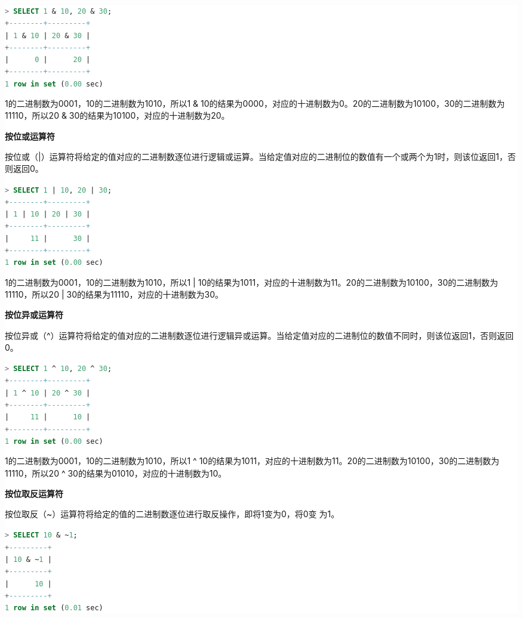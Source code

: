 ```sql
> SELECT 1 & 10, 20 & 30;
+--------+---------+
| 1 & 10 | 20 & 30 |
+--------+---------+
|      0 |      20 |
+--------+---------+
1 row in set (0.00 sec)
```

1的二进制数为0001，10的二进制数为1010，所以1 & 10的结果为0000，对应的十进制数为0。20的二进制数为10100，30的二进制数为11110，所以20 & 30的结果为10100，对应的十进制数为20。

**按位或运算符** 

按位或（|）运算符将给定的值对应的二进制数逐位进行逻辑或运算。当给定值对应的二进制位的数值有一个或两个为1时，则该位返回1，否则返回0。

```sql
> SELECT 1 | 10, 20 | 30;
+--------+---------+
| 1 | 10 | 20 | 30 |
+--------+---------+
|     11 |      30 |
+--------+---------+
1 row in set (0.00 sec)
```

1的二进制数为0001，10的二进制数为1010，所以1 | 10的结果为1011，对应的十进制数为11。20的二进制数为10100，30的二进制数为11110，所以20 | 30的结果为11110，对应的十进制数为30。

**按位异或运算符** 

按位异或（^）运算符将给定的值对应的二进制数逐位进行逻辑异或运算。当给定值对应的二进制位的数值不同时，则该位返回1，否则返回0。

```sql
> SELECT 1 ^ 10, 20 ^ 30;
+--------+---------+
| 1 ^ 10 | 20 ^ 30 |
+--------+---------+
|     11 |      10 |
+--------+---------+
1 row in set (0.00 sec)
```

1的二进制数为0001，10的二进制数为1010，所以1 ^ 10的结果为1011，对应的十进制数为11。20的二进制数为10100，30的二进制数为11110，所以20 ^ 30的结果为01010，对应的十进制数为10。

**按位取反运算符** 

按位取反（~）运算符将给定的值的二进制数逐位进行取反操作，即将1变为0，将0变 为1。

```sql
> SELECT 10 & ~1;
+---------+
| 10 & ~1 |
+---------+
|      10 |
+---------+
1 row in set (0.01 sec)
```
